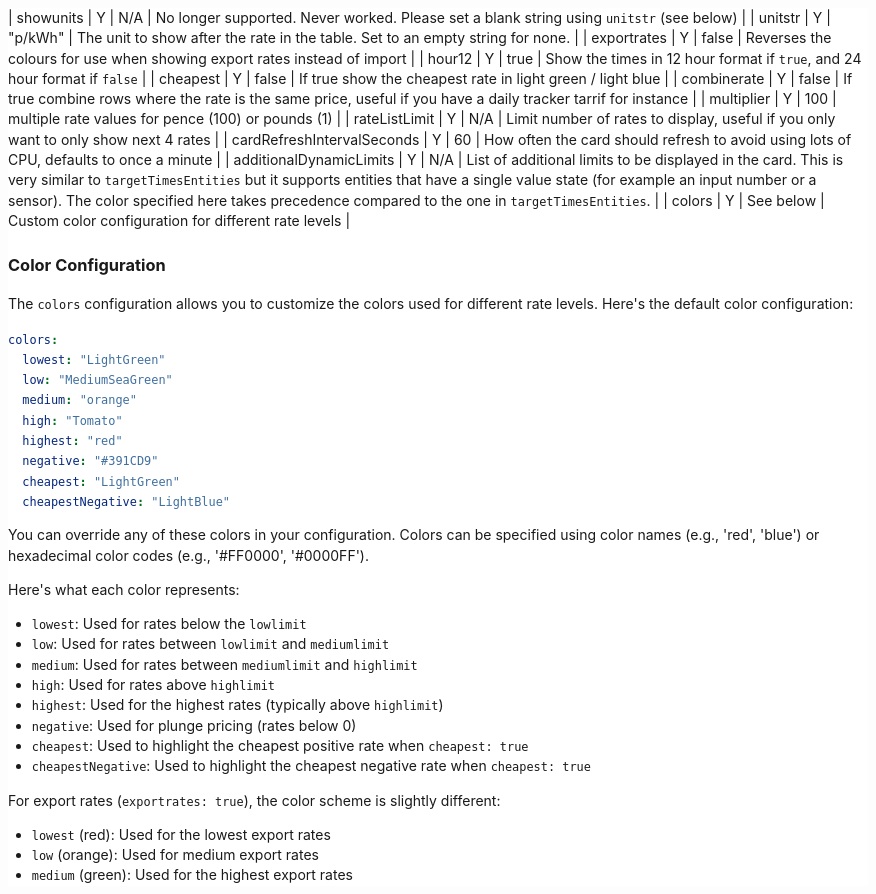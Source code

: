 | showunits                  | Y        | N/A           | No longer supported. Never worked. Please set a blank string using `unitstr` (see below)                                                                                                                                                                                                        |
| unitstr                    | Y        | "p/kWh"       | The unit to show after the rate in the table. Set to an empty string for none.                                                                                                                                                                                                                  |
| exportrates                | Y        | false         | Reverses the colours for use when showing export rates instead of import                                                                                                                                                                                                                        |
| hour12                     | Y        | true          | Show the times in 12 hour format if `true`, and 24 hour format if `false`                                                                                                                                                                                                                       |
| cheapest                   | Y        | false         | If true show the cheapest rate in light green / light blue                                                                                                                                                                                                                                      |
| combinerate                | Y        | false         | If true combine rows where the rate is the same price, useful if you have a daily tracker tarrif for instance                                                                                                                                                                                   |
| multiplier                 | Y        | 100           | multiple rate values for pence (100) or pounds (1)                                                                                                                                                                                                                                              |
| rateListLimit              | Y        | N/A           | Limit number of rates to display, useful if you only want to only show next 4 rates                                                                                                                                                                                                             |
| cardRefreshIntervalSeconds | Y        | 60            | How often the card should refresh to avoid using lots of CPU, defaults to once a minute                                                                                                                                                                                                         |
| additionalDynamicLimits    | Y        | N/A           | List of additional limits to be displayed in the card. This is very similar to `targetTimesEntities` but it supports entities that have a single value state (for example an input number or a sensor). The color specified here takes precedence compared to the one in `targetTimesEntities`. |
| colors                     | Y        | See below     | Custom color configuration for different rate levels                                                                                                                                                                                                                                            |

### Color Configuration

The `colors` configuration allows you to customize the colors used for different rate levels. Here's the default color configuration:

```yaml
colors:
  lowest: "LightGreen"
  low: "MediumSeaGreen"
  medium: "orange"
  high: "Tomato"
  highest: "red"
  negative: "#391CD9"
  cheapest: "LightGreen"
  cheapestNegative: "LightBlue"
```

You can override any of these colors in your configuration. Colors can be specified using color names (e.g., 'red', 'blue') or hexadecimal color codes (e.g., '#FF0000', '#0000FF').

Here's what each color represents:

- `lowest`: Used for rates below the `lowlimit`
- `low`: Used for rates between `lowlimit` and `mediumlimit`
- `medium`: Used for rates between `mediumlimit` and `highlimit`
- `high`: Used for rates above `highlimit`
- `highest`: Used for the highest rates (typically above `highlimit`)
- `negative`: Used for plunge pricing (rates below 0)
- `cheapest`: Used to highlight the cheapest positive rate when `cheapest: true`
- `cheapestNegative`: Used to highlight the cheapest negative rate when `cheapest: true`

For export rates (`exportrates: true`), the color scheme is slightly different:

- `lowest` (red): Used for the lowest export rates
- `low` (orange): Used for medium export rates
- `medium` (green): Used for the highest export rates
